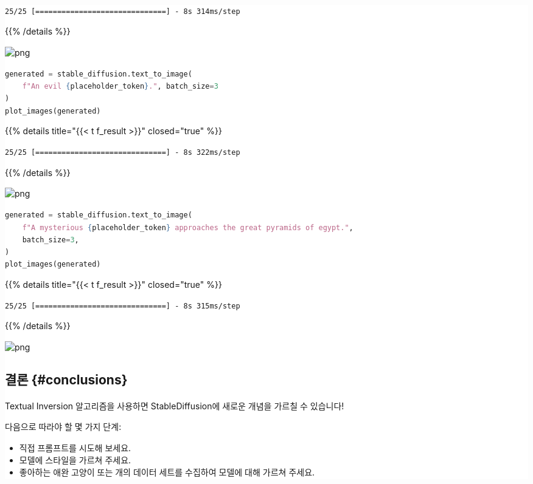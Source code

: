 ```plain
25/25 [==============================] - 8s 314ms/step
```

{{% /details %}}

![png](/images/examples/generative/fine_tune_via_textual_inversion/fine_tune_via_textual_inversion_43_1.png)

```python
generated = stable_diffusion.text_to_image(
    f"An evil {placeholder_token}.", batch_size=3
)
plot_images(generated)
```

{{% details title="{{< t f_result >}}" closed="true" %}}

```plain
25/25 [==============================] - 8s 322ms/step
```

{{% /details %}}

![png](/images/examples/generative/fine_tune_via_textual_inversion/fine_tune_via_textual_inversion_44_1.png)

```python
generated = stable_diffusion.text_to_image(
    f"A mysterious {placeholder_token} approaches the great pyramids of egypt.",
    batch_size=3,
)
plot_images(generated)
```

{{% details title="{{< t f_result >}}" closed="true" %}}

```plain
25/25 [==============================] - 8s 315ms/step
```

{{% /details %}}

![png](/images/examples/generative/fine_tune_via_textual_inversion/fine_tune_via_textual_inversion_45_1.png)

## 결론 {#conclusions}

Textual Inversion 알고리즘을 사용하면 StableDiffusion에 새로운 개념을 가르칠 수 있습니다!

다음으로 따라야 할 몇 가지 단계:

- 직접 프롬프트를 시도해 보세요.
- 모델에 스타일을 가르쳐 주세요.
- 좋아하는 애완 고양이 또는 개의 데이터 세트를 수집하여 모델에 대해 가르쳐 주세요.
